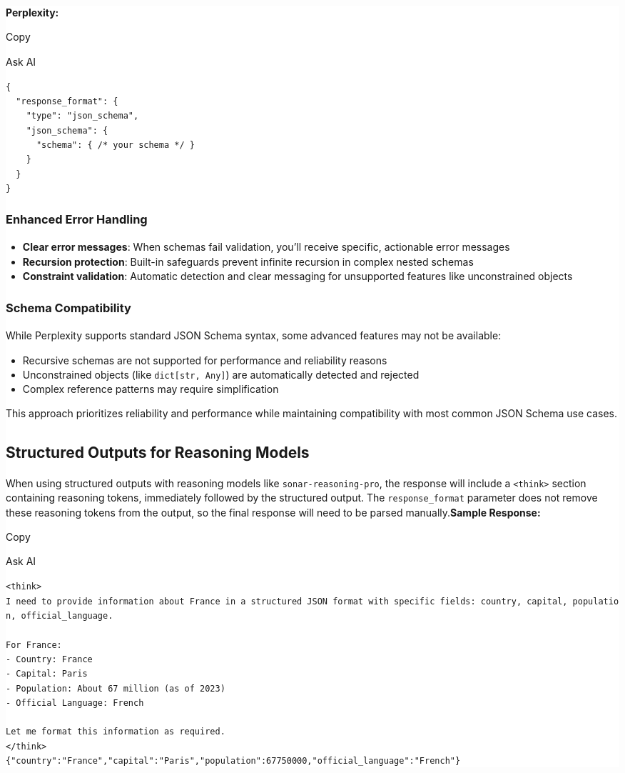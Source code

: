 **Perplexity:**

Copy

Ask AI

```
{
  "response_format": {
    "type": "json_schema",
    "json_schema": {
      "schema": { /* your schema */ }
    }
  }
}

```

### [​](https://docs.perplexity.ai/guides/structured-outputs\#enhanced-error-handling)  Enhanced Error Handling

- **Clear error messages**: When schemas fail validation, you’ll receive specific, actionable error messages
- **Recursion protection**: Built-in safeguards prevent infinite recursion in complex nested schemas
- **Constraint validation**: Automatic detection and clear messaging for unsupported features like unconstrained objects

### [​](https://docs.perplexity.ai/guides/structured-outputs\#schema-compatibility)  Schema Compatibility

While Perplexity supports standard JSON Schema syntax, some advanced features may not be available:

- Recursive schemas are not supported for performance and reliability reasons
- Unconstrained objects (like `dict[str, Any]`) are automatically detected and rejected
- Complex reference patterns may require simplification

This approach prioritizes reliability and performance while maintaining compatibility with most common JSON Schema use cases.

## [​](https://docs.perplexity.ai/guides/structured-outputs\#structured-outputs-for-reasoning-models)  Structured Outputs for Reasoning Models

When using structured outputs with reasoning models like `sonar-reasoning-pro`, the response will include a `<think>` section containing reasoning tokens, immediately followed by the structured output. The `response_format` parameter does not remove these reasoning tokens from the output, so the final response will need to be parsed manually.**Sample Response:**

Copy

Ask AI

```
<think>
I need to provide information about France in a structured JSON format with specific fields: country, capital, population, official_language.

For France:
- Country: France
- Capital: Paris
- Population: About 67 million (as of 2023)
- Official Language: French

Let me format this information as required.
</think>
{"country":"France","capital":"Paris","population":67750000,"official_language":"French"}

```